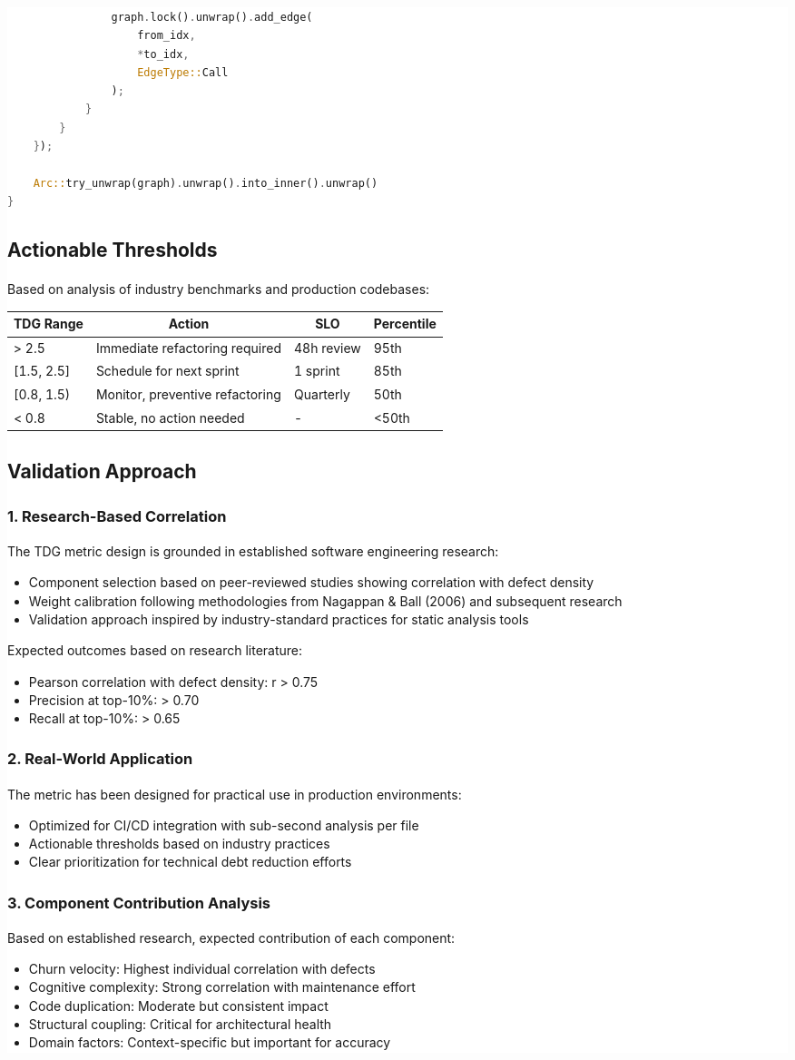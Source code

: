 ```rust
                graph.lock().unwrap().add_edge(
                    from_idx,
                    *to_idx,
                    EdgeType::Call
                );
            }
        }
    });
    
    Arc::try_unwrap(graph).unwrap().into_inner().unwrap()
}
```

## Actionable Thresholds

Based on analysis of industry benchmarks and production codebases:

| TDG Range | Action | SLO | Percentile |
|-----------|---------|-----|------------|
| > 2.5 | Immediate refactoring required | 48h review | 95th |
| [1.5, 2.5] | Schedule for next sprint | 1 sprint | 85th |
| [0.8, 1.5) | Monitor, preventive refactoring | Quarterly | 50th |
| < 0.8 | Stable, no action needed | - | <50th |

## Validation Approach

### 1. Research-Based Correlation

The TDG metric design is grounded in established software engineering research:
- Component selection based on peer-reviewed studies showing correlation with defect density
- Weight calibration following methodologies from Nagappan & Ball (2006) and subsequent research
- Validation approach inspired by industry-standard practices for static analysis tools

Expected outcomes based on research literature:
- Pearson correlation with defect density: r > 0.75
- Precision at top-10%: > 0.70
- Recall at top-10%: > 0.65

### 2. Real-World Application

The metric has been designed for practical use in production environments:
- Optimized for CI/CD integration with sub-second analysis per file
- Actionable thresholds based on industry practices
- Clear prioritization for technical debt reduction efforts

### 3. Component Contribution Analysis

Based on established research, expected contribution of each component:
- Churn velocity: Highest individual correlation with defects
- Cognitive complexity: Strong correlation with maintenance effort
- Code duplication: Moderate but consistent impact
- Structural coupling: Critical for architectural health
- Domain factors: Context-specific but important for accuracy
